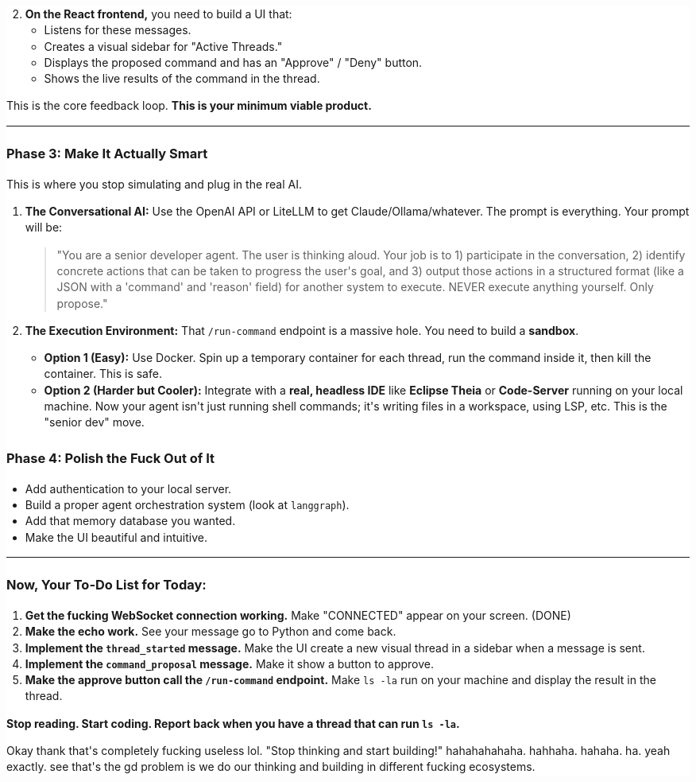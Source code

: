 2.  **On the React frontend,** you need to build a UI that:
    *   Listens for these messages.
    *   Creates a visual sidebar for "Active Threads."
    *   Displays the proposed command and has an "Approve" / "Deny" button.
    *   Shows the live results of the command in the thread.

This is the core feedback loop. **This is your minimum viable product.**

---

### Phase 3: Make It Actually Smart

This is where you stop simulating and plug in the real AI.

1.  **The Conversational AI:** Use the OpenAI API or LiteLLM to get Claude/Ollama/whatever. The prompt is everything. Your prompt will be:
    > "You are a senior developer agent. The user is thinking aloud. Your job is to 1) participate in the conversation, 2) identify concrete actions that can be taken to progress the user's goal, and 3) output those actions in a structured format (like a JSON with a 'command' and 'reason' field) for another system to execute. NEVER execute anything yourself. Only propose."

2.  **The Execution Environment:** That `/run-command` endpoint is a massive hole. You need to build a **sandbox**.
    *   **Option 1 (Easy):** Use Docker. Spin up a temporary container for each thread, run the command inside it, then kill the container. This is safe.
    *   **Option 2 (Harder but Cooler):** Integrate with a **real, headless IDE** like **Eclipse Theia** or **Code-Server** running on your local machine. Now your agent isn't just running shell commands; it's writing files in a workspace, using LSP, etc. This is the "senior dev" move.

### Phase 4: Polish the Fuck Out of It

*   Add authentication to your local server.
*   Build a proper agent orchestration system (look at `langgraph`).
*   Add that memory database you wanted.
*   Make the UI beautiful and intuitive.

---

### Now, Your To-Do List for Today:

1.  **Get the fucking WebSocket connection working.** Make "CONNECTED" appear on your screen. (DONE)
2.  **Make the echo work.** See your message go to Python and come back.
3.  **Implement the `thread_started` message.** Make the UI create a new visual thread in a sidebar when a message is sent.
4.  **Implement the `command_proposal` message.** Make it show a button to approve.
5.  **Make the approve button call the `/run-command` endpoint.** Make `ls -la` run on your machine and display the result in the thread.

**Stop reading. Start coding. Report back when you have a thread that can run `ls -la`.**

Okay thank that's completely fucking useless lol. "Stop thinking and start building!" hahahahahaha. hahhaha. hahaha. ha. yeah exactly. see that's the gd problem is we do our thinking and building in different fucking ecosystems.
